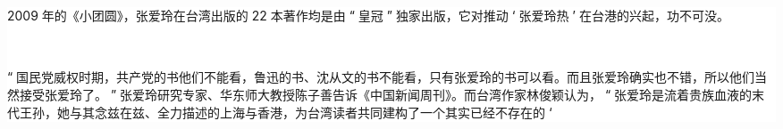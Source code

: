   </span>
  <span class="s2">
   2009
  </span>
  <span class="s1">
   年的《小团圆》，张爱玲在台湾出版的
  </span>
  <span class="s2">
   22
  </span>
  <span class="s1">
   本著作均是由
  </span>
  <span class="s2">
   “
  </span>
  <span class="s1">
   皇冠
  </span>
  <span class="s2">
   ”
  </span>
  <span class="s1">
   独家出版，它对推动
  </span>
  <span class="s2">
   ‘
  </span>
  <span class="s1">
   张爱玲热
  </span>
  <span class="s2">
   ’
  </span>
  <span class="s1">
   在台港的兴起，功不可没。
  </span>
 </p>
 <p class="p1">
  <span class="s1">
  </span>
  <br/>
 </p>
 <p class="p2">
  <span class="s2">
   “
  </span>
  <span class="s1">
   国民党威权时期，共产党的书他们不能看，鲁迅的书、沈从文的书不能看，只有张爱玲的书可以看。而且张爱玲确实也不错，所以他们当然接受张爱玲了。
  </span>
  <span class="s2">
   ”
  </span>
  <span class="s1">
   张爱玲研究专家、华东师大教授陈子善告诉《中国新闻周刊》。而台湾作家林俊颖认为，
  </span>
  <span class="s2">
   “
  </span>
  <span class="s1">
   张爱玲是流着贵族血液的末代王孙，她与其念兹在兹、全力描述的上海与香港，为台湾读者共同建构了一个其实已经不存在的
  </span>
  <span class="s2">
   ‘